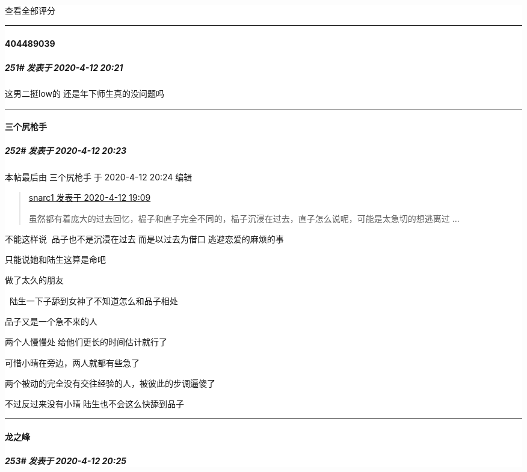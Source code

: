 

查看全部评分






*****

####  404489039  
##### 251#       发表于 2020-4-12 20:21




这男二挺low的 还是年下师生真的没问题吗







*****

####  三个尻枪手  
##### 252#       发表于 2020-4-12 20:23



 本帖最后由 三个尻枪手 于 2020-4-12 20:24 编辑 
<blockquote><a href="httphttps://bbs.saraba1st.com/2b/forum.php?mod=redirect&amp;goto=findpost&amp;pid=47057503&amp;ptid=1823729" target="_blank">snarc1 发表于 2020-4-12 19:09</a>

虽然都有着庞大的过去回忆，榀子和直子完全不同的，榀子沉浸在过去，直子怎么说呢，可能是太急切的想逃离过 ...</blockquote>
不能这样说  品子也不是沉浸在过去 而是以过去为借口 逃避恋爱的麻烦的事

只能说她和陆生这算是命吧

做了太久的朋友

  陆生一下子舔到女神了不知道怎么和品子相处

品子又是一个急不来的人


两个人慢慢处 给他们更长的时间估计就行了  


可惜小晴在旁边，两人就都有些急了  


两个被动的完全没有交往经验的人，被彼此的步调逼傻了


不过反过来没有小晴 陆生也不会这么快舔到品子








*****

####  龙之峰  
##### 253#       发表于 2020-4-12 20:25
